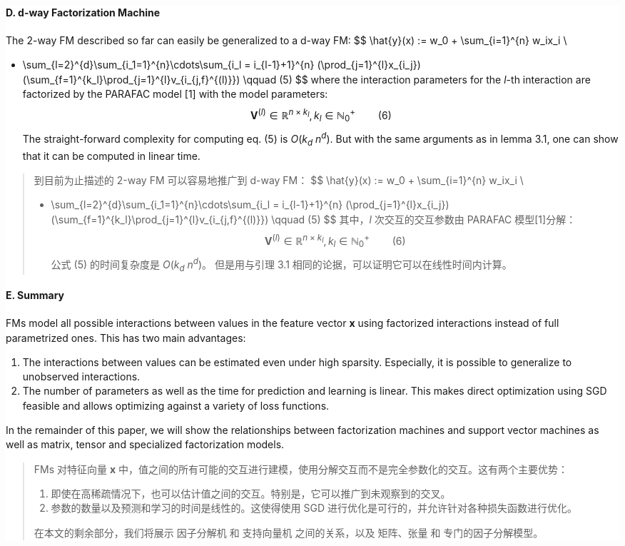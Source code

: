 #### D. d-way Factorization Machine

The 2-way FM described so far can easily be generalized to a d-way FM:
$$
\hat{y}(x) := w_0 + \sum_{i=1}^{n} w_ix_i
\\
+ \sum_{l=2}^{d}\sum_{i_1=1}^{n}\cdots\sum_{i_l = i_{l-1}+1}^{n}
(\prod_{j=1}^{l}x_{i_j})(\sum_{f=1}^{k_l}\prod_{j=1}^{l}v_{i_{j,f}^{(l)}})
\qquad (5)
$$
where the interaction parameters for the $l$-th interaction are factorized by the PARAFAC model [1] with the model parameters:
$$
\textbf{V}^{(l)} \in \mathbb{R}^{n \times k_l},k_l \in \mathbb{N}_0^+
\qquad (6)
$$
The straight-forward complexity for computing eq. (5) is $O(k_d \ n^d)$. But with the same arguments as in lemma 3.1, one can show that it can be computed in linear time.

> 到目前为止描述的 2-way FM 可以容易地推广到 d-way FM：
> $$
> \hat{y}(x) := w_0 + \sum_{i=1}^{n} w_ix_i
> \\
> + \sum_{l=2}^{d}\sum_{i_1=1}^{n}\cdots\sum_{i_l = i_{l-1}+1}^{n}
> (\prod_{j=1}^{l}x_{i_j})(\sum_{f=1}^{k_l}\prod_{j=1}^{l}v_{i_{j,f}^{(l)}})
> \qquad (5)
> $$
> 其中，$l$ 次交互的交互参数由 PARAFAC 模型[1]分解：
> $$
> \textbf{V}^{(l)} \in \mathbb{R}^{n \times k_l},k_l \in \mathbb{N}_0^+
> \qquad (6)
> $$
> 公式 (5) 的时间复杂度是 $O(k_d \ n^d)$。
> 但是用与引理 3.1 相同的论据，可以证明它可以在线性时间内计算。

#### E. Summary

FMs model all possible interactions between values in the feature vector $\textbf{x}$ using factorized interactions instead of full parametrized ones. This has two main advantages:

1. The interactions between values can be estimated even under high sparsity. Especially, it is possible to generalize to unobserved interactions.
2. The number of parameters as well as the time for prediction and learning is linear. This makes direct optimization using SGD feasible and allows optimizing against a variety of loss functions.

In the remainder of this paper, we will show the relationships between factorization machines and support vector machines as well as matrix, tensor and specialized factorization models.

> FMs 对特征向量 $\textbf{x}$ 中，值之间的所有可能的交互进行建模，使用分解交互而不是完全参数化的交互。这有两个主要优势：
>
> 1. 即使在高稀疏情况下，也可以估计值之间的交互。特别是，它可以推广到未观察到的交叉。
> 2. 参数的数量以及预测和学习的时间是线性的。这使得使用 SGD 进行优化是可行的，并允许针对各种损失函数进行优化。
>
> 在本文的剩余部分，我们将展示 因子分解机 和 支持向量机 之间的关系，以及 矩阵、张量 和 专门的因子分解模型。


